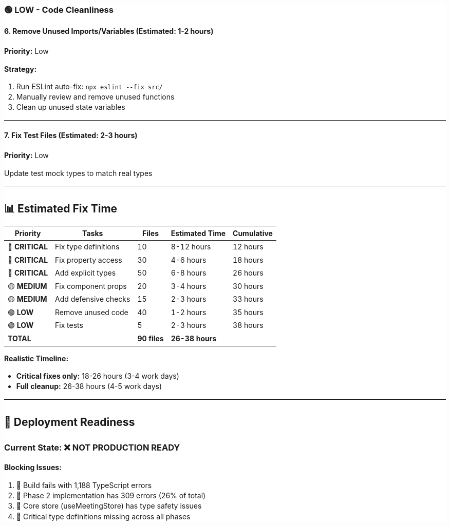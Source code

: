 
### 🟢 LOW - Code Cleanliness

#### 6. Remove Unused Imports/Variables (Estimated: 1-2 hours)
**Priority:** Low

**Strategy:**
1. Run ESLint auto-fix: `npx eslint --fix src/`
2. Manually review and remove unused functions
3. Clean up unused state variables

---

#### 7. Fix Test Files (Estimated: 2-3 hours)
**Priority:** Low

Update test mock types to match real types

---

## 📊 Estimated Fix Time

| Priority | Tasks | Files | Estimated Time | Cumulative |
|----------|-------|-------|----------------|------------|
| 🔴 **CRITICAL** | Fix type definitions | 10 | 8-12 hours | 12 hours |
| 🔴 **CRITICAL** | Fix property access | 30 | 4-6 hours | 18 hours |
| 🔴 **CRITICAL** | Add explicit types | 50 | 6-8 hours | 26 hours |
| 🟡 **MEDIUM** | Fix component props | 20 | 3-4 hours | 30 hours |
| 🟡 **MEDIUM** | Add defensive checks | 15 | 2-3 hours | 33 hours |
| 🟢 **LOW** | Remove unused code | 40 | 1-2 hours | 35 hours |
| 🟢 **LOW** | Fix tests | 5 | 2-3 hours | 38 hours |
| **TOTAL** | | **90 files** | **26-38 hours** | |

**Realistic Timeline:**
- **Critical fixes only:** 18-26 hours (3-4 work days)
- **Full cleanup:** 26-38 hours (4-5 work days)

---

## 🚦 Deployment Readiness

### Current State: ❌ **NOT PRODUCTION READY**

**Blocking Issues:**
1. 🔴 Build fails with 1,188 TypeScript errors
2. 🔴 Phase 2 implementation has 309 errors (26% of total)
3. 🔴 Core store (useMeetingStore) has type safety issues
4. 🔴 Critical type definitions missing across all phases
